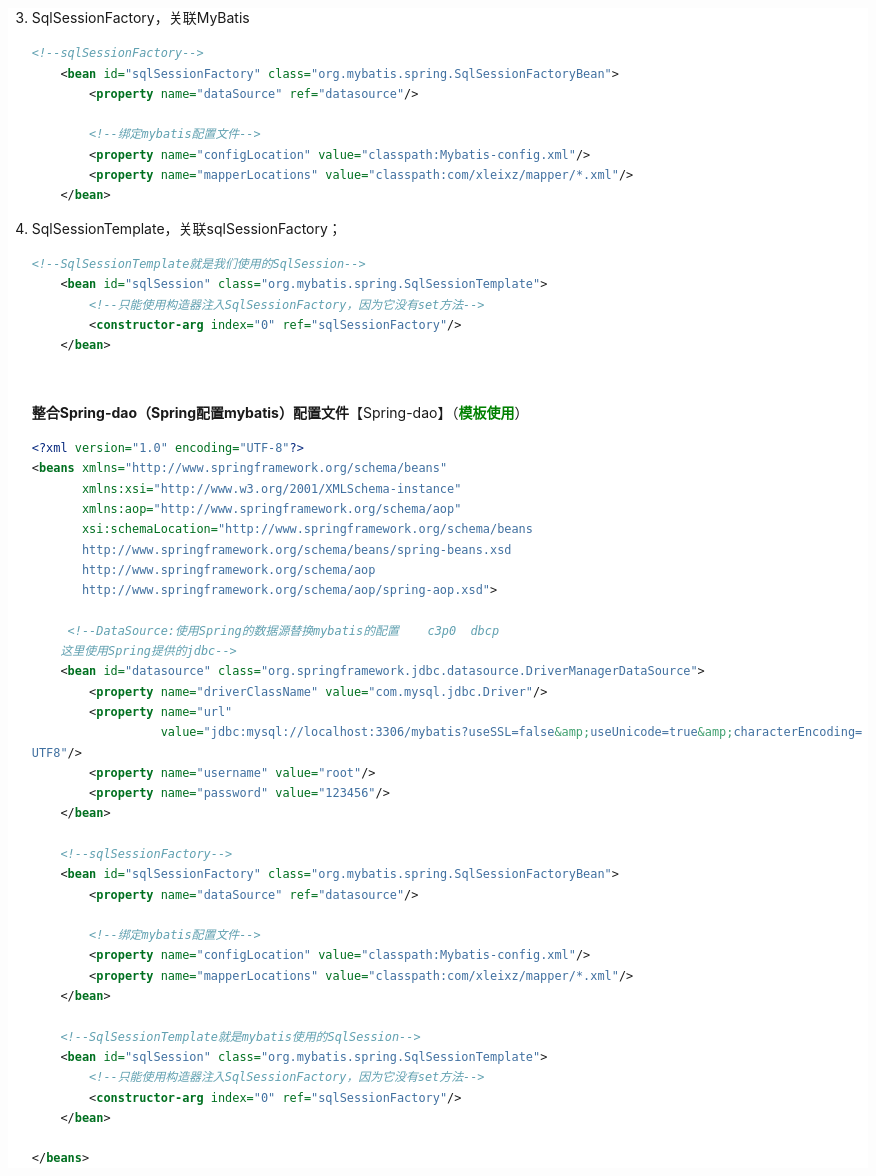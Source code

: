 3. SqlSessionFactory，关联MyBatis

   ```xml
   <!--sqlSessionFactory-->
       <bean id="sqlSessionFactory" class="org.mybatis.spring.SqlSessionFactoryBean">
           <property name="dataSource" ref="datasource"/>
   
           <!--绑定mybatis配置文件-->
           <property name="configLocation" value="classpath:Mybatis-config.xml"/>
           <property name="mapperLocations" value="classpath:com/xleixz/mapper/*.xml"/>
       </bean>
   ```

4. SqlSessionTemplate，关联sqlSessionFactory；

   ```xml
   <!--SqlSessionTemplate就是我们使用的SqlSession-->
       <bean id="sqlSession" class="org.mybatis.spring.SqlSessionTemplate">
           <!--只能使用构造器注入SqlSessionFactory，因为它没有set方法-->
           <constructor-arg index="0" ref="sqlSessionFactory"/>
       </bean>
   ```

   ​	

   **整合Spring-dao（Spring配置mybatis）配置文件**【Spring-dao】（<font color="green">**模板使用**</font>）

   ```xml
   <?xml version="1.0" encoding="UTF-8"?>
   <beans xmlns="http://www.springframework.org/schema/beans"
          xmlns:xsi="http://www.w3.org/2001/XMLSchema-instance"
          xmlns:aop="http://www.springframework.org/schema/aop"
          xsi:schemaLocation="http://www.springframework.org/schema/beans
          http://www.springframework.org/schema/beans/spring-beans.xsd
          http://www.springframework.org/schema/aop
          http://www.springframework.org/schema/aop/spring-aop.xsd">
       
        <!--DataSource:使用Spring的数据源替换mybatis的配置    c3p0  dbcp
       这里使用Spring提供的jdbc-->
       <bean id="datasource" class="org.springframework.jdbc.datasource.DriverManagerDataSource">
           <property name="driverClassName" value="com.mysql.jdbc.Driver"/>
           <property name="url"
                     value="jdbc:mysql://localhost:3306/mybatis?useSSL=false&amp;useUnicode=true&amp;characterEncoding=UTF8"/>
           <property name="username" value="root"/>
           <property name="password" value="123456"/>
       </bean>
       
       <!--sqlSessionFactory-->
       <bean id="sqlSessionFactory" class="org.mybatis.spring.SqlSessionFactoryBean">
           <property name="dataSource" ref="datasource"/>
   
           <!--绑定mybatis配置文件-->
           <property name="configLocation" value="classpath:Mybatis-config.xml"/>
           <property name="mapperLocations" value="classpath:com/xleixz/mapper/*.xml"/>
       </bean>
       
       <!--SqlSessionTemplate就是mybatis使用的SqlSession-->
       <bean id="sqlSession" class="org.mybatis.spring.SqlSessionTemplate">
           <!--只能使用构造器注入SqlSessionFactory，因为它没有set方法-->
           <constructor-arg index="0" ref="sqlSessionFactory"/>
       </bean>
     
   </beans>
   ```
